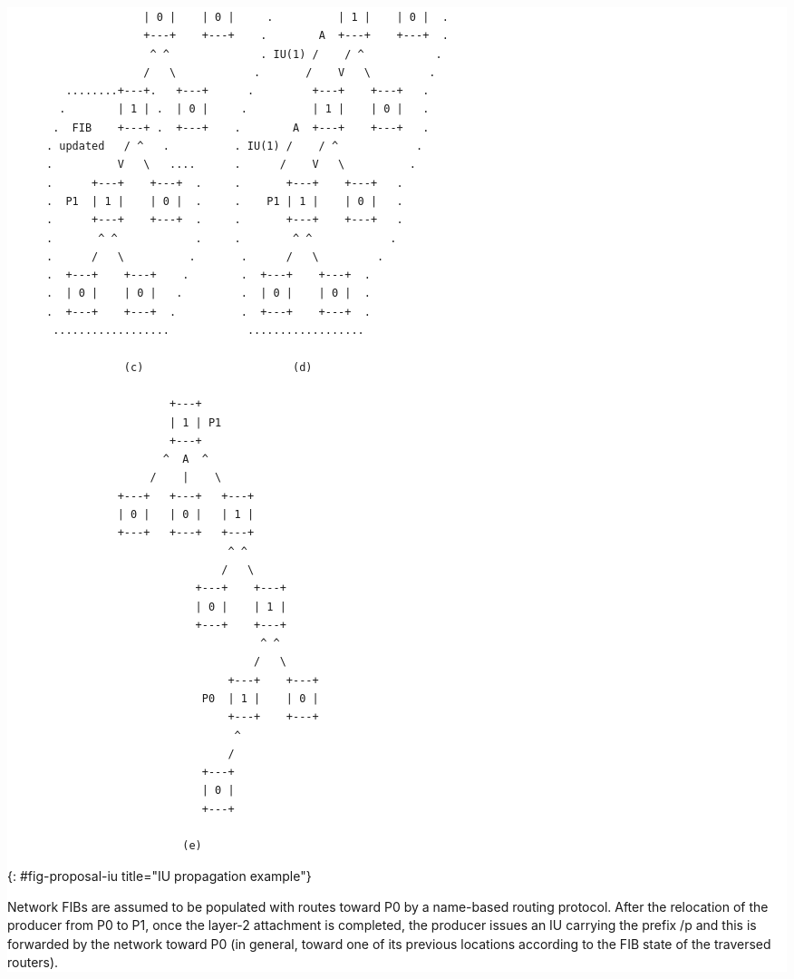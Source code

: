 ~~~~~~~~~~
                     | 0 |    | 0 |     .          | 1 |    | 0 |  .
                     +---+    +---+    .        A  +---+    +---+  .
                      ^ ^              . IU(1) /    / ^           .
                     /   \            .       /    V   \         .
         ........+---+.   +---+      .         +---+    +---+   .
        .        | 1 | .  | 0 |     .          | 1 |    | 0 |   .
       .  FIB    +---+ .  +---+    .        A  +---+    +---+   .
      . updated   / ^   .          . IU(1) /    / ^            .
      .          V   \   ....      .      /    V   \          .
      .      +---+    +---+  .     .       +---+    +---+   .
      .  P1  | 1 |    | 0 |  .     .    P1 | 1 |    | 0 |   .
      .      +---+    +---+  .     .       +---+    +---+   .
      .       ^ ^            .     .        ^ ^            .
      .      /   \          .       .      /   \         .
      .  +---+    +---+    .        .  +---+    +---+  .
      .  | 0 |    | 0 |   .         .  | 0 |    | 0 |  .
      .  +---+    +---+  .          .  +---+    +---+  .
       ..................            ..................

                  (c)                       (d)

                         +---+
                         | 1 | P1
                         +---+
                        ^  A  ^
                      /    |    \
                 +---+   +---+   +---+
                 | 0 |   | 0 |   | 1 |
                 +---+   +---+   +---+
                                  ^ ^
                                 /   \
                             +---+    +---+
                             | 0 |    | 1 |
                             +---+    +---+
                                       ^ ^
                                      /   \
                                  +---+    +---+
                              P0  | 1 |    | 0 |
                                  +---+    +---+
                                   ^
                                  /
                              +---+
                              | 0 |
                              +---+

                           (e)
~~~~~~~~~~
{: #fig-proposal-iu title="IU propagation example"}

Network FIBs are assumed to be populated with routes toward P0 by a name-based
routing protocol. After the relocation of the producer from P0 to P1, once the
layer-2 attachment is completed, the producer issues an IU carrying the prefix
/p and this is forwarded by the network toward P0 (in general, toward one of its
previous locations according to the FIB state of the traversed routers).
